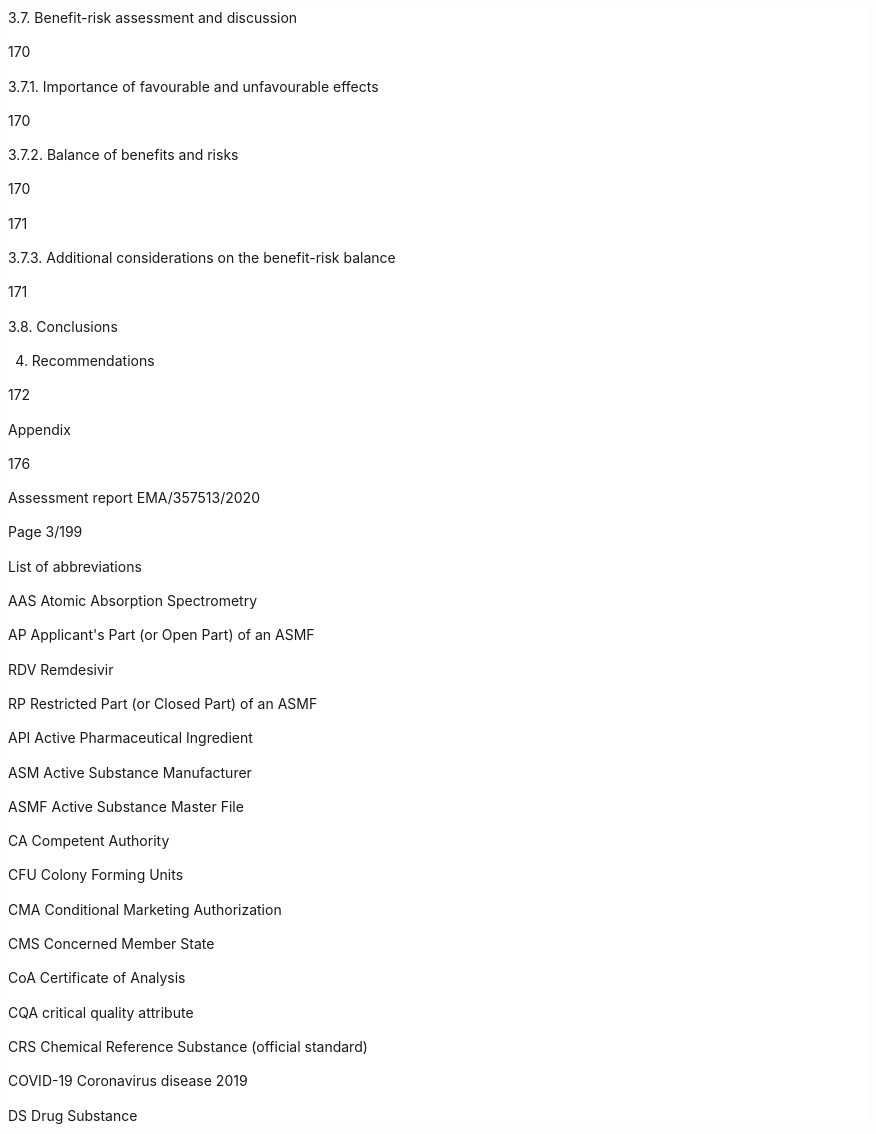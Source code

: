 3.7. Benefit-risk assessment and discussion

170

3.7.1. Importance of favourable and unfavourable effects

170

3.7.2. Balance of benefits and risks

170

171

3.7.3. Additional considerations on the benefit-risk balance

171

3.8. Conclusions

4. Recommendations

172

Appendix

176

Assessment report EMA/357513/2020

Page 3/199

List of abbreviations

AAS Atomic Absorption Spectrometry

AP Applicant's Part (or Open Part) of an ASMF

RDV Remdesivir

RP Restricted Part (or Closed Part) of an ASMF

API Active Pharmaceutical Ingredient

ASM Active Substance Manufacturer

ASMF Active Substance Master File

CA Competent Authority

CFU Colony Forming Units

CMA Conditional Marketing Authorization

CMS Concerned Member State

CoA Certificate of Analysis

CQA critical quality attribute

CRS Chemical Reference Substance (official standard)

COVID-19 Coronavirus disease 2019

DS Drug Substance

